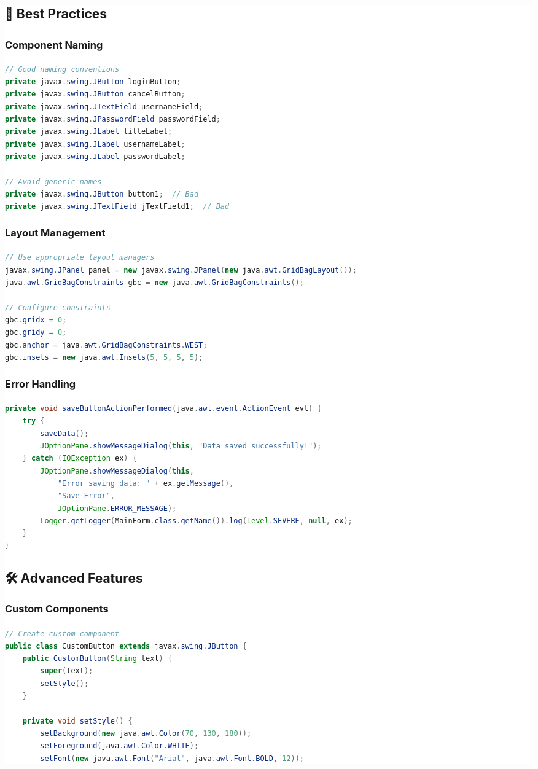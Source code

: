 ## 🎯 Best Practices

### **Component Naming**
```java
// Good naming conventions
private javax.swing.JButton loginButton;
private javax.swing.JButton cancelButton;
private javax.swing.JTextField usernameField;
private javax.swing.JPasswordField passwordField;
private javax.swing.JLabel titleLabel;
private javax.swing.JLabel usernameLabel;
private javax.swing.JLabel passwordLabel;

// Avoid generic names
private javax.swing.JButton button1;  // Bad
private javax.swing.JTextField jTextField1;  // Bad
```

### **Layout Management**
```java
// Use appropriate layout managers
javax.swing.JPanel panel = new javax.swing.JPanel(new java.awt.GridBagLayout());
java.awt.GridBagConstraints gbc = new java.awt.GridBagConstraints();

// Configure constraints
gbc.gridx = 0;
gbc.gridy = 0;
gbc.anchor = java.awt.GridBagConstraints.WEST;
gbc.insets = new java.awt.Insets(5, 5, 5, 5);
```

### **Error Handling**
```java
private void saveButtonActionPerformed(java.awt.event.ActionEvent evt) {
    try {
        saveData();
        JOptionPane.showMessageDialog(this, "Data saved successfully!");
    } catch (IOException ex) {
        JOptionPane.showMessageDialog(this, 
            "Error saving data: " + ex.getMessage(),
            "Save Error",
            JOptionPane.ERROR_MESSAGE);
        Logger.getLogger(MainForm.class.getName()).log(Level.SEVERE, null, ex);
    }
}
```

## 🛠️ Advanced Features

### **Custom Components**
```java
// Create custom component
public class CustomButton extends javax.swing.JButton {
    public CustomButton(String text) {
        super(text);
        setStyle();
    }
    
    private void setStyle() {
        setBackground(new java.awt.Color(70, 130, 180));
        setForeground(java.awt.Color.WHITE);
        setFont(new java.awt.Font("Arial", java.awt.Font.BOLD, 12));
```